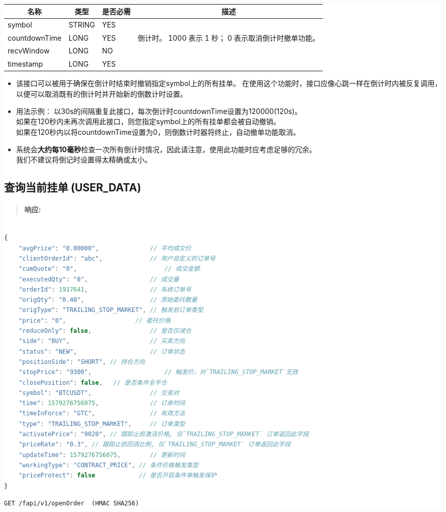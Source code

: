   名称          |      类型      | 是否必需 |       描述
--------------------- | -------------- | -------- | ----------------
symbol | STRING | YES |
countdownTime | LONG | YES | 倒计时。 1000 表示 1 秒； 0 表示取消倒计时撤单功能。
recvWindow | LONG | NO |
timestamp | LONG | YES |

* 该接口可以被用于确保在倒计时结束时撤销指定symbol上的所有挂单。 在使用这个功能时，接口应像心跳一样在倒计时内被反复调用，以便可以取消既有的倒计时并开始新的倒数计时设置。

* 用法示例：
	以30s的间隔重复此接口，每次倒计时countdownTime设置为120000(120s)。   
	如果在120秒内未再次调用此接口，则您指定symbol上的所有挂单都会被自动撤销。   
	如果在120秒内以将countdownTime设置为0，则倒数计时器将终止，自动撤单功能取消。
	
* 系统会**大约每10毫秒**检查一次所有倒计时情况，因此请注意，使用此功能时应考虑足够的冗余。    
我们不建议将倒记时设置得太精确或太小。





## 查询当前挂单 (USER_DATA)

> **响应:**

```javascript

{
  	"avgPrice": "0.00000",				// 平均成交价
  	"clientOrderId": "abc",				// 用户自定义的订单号
  	"cumQuote": "0",						// 成交金额
  	"executedQty": "0",					// 成交量
  	"orderId": 1917641,					// 系统订单号
  	"origQty": "0.40",					// 原始委托数量
  	"origType": "TRAILING_STOP_MARKET",	// 触发前订单类型
  	"price": "0",					// 委托价格
  	"reduceOnly": false,				// 是否仅减仓
  	"side": "BUY",						// 买卖方向
  	"status": "NEW",					// 订单状态
  	"positionSide": "SHORT", // 持仓方向
  	"stopPrice": "9300",					// 触发价，对`TRAILING_STOP_MARKET`无效
  	"closePosition": false,   // 是否条件全平仓
  	"symbol": "BTCUSDT",				// 交易对
  	"time": 1579276756075,				// 订单时间
  	"timeInForce": "GTC",				// 有效方法
  	"type": "TRAILING_STOP_MARKET",		// 订单类型
  	"activatePrice": "9020", // 跟踪止损激活价格, 仅`TRAILING_STOP_MARKET` 订单返回此字段
  	"priceRate": "0.3",	// 跟踪止损回调比例, 仅`TRAILING_STOP_MARKET` 订单返回此字段
  	"updateTime": 1579276756075,		// 更新时间
  	"workingType": "CONTRACT_PRICE", // 条件价格触发类型
 	"priceProtect": false            // 是否开启条件单触发保护
}
```

``
GET /fapi/v1/openOrder  (HMAC SHA256)
``
